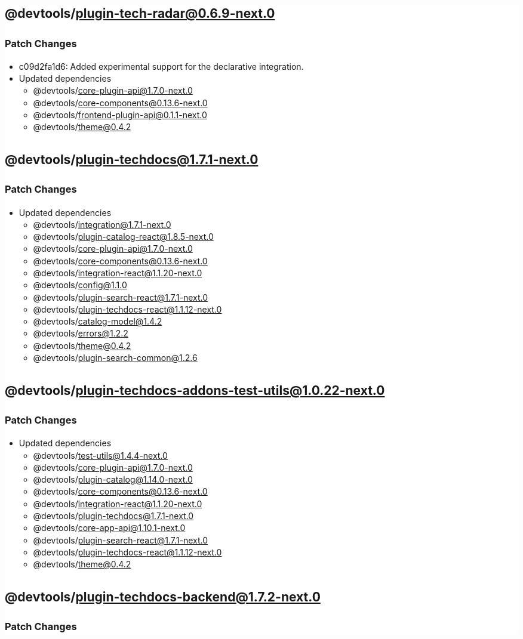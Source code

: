 ## @devtools/plugin-tech-radar@0.6.9-next.0

### Patch Changes

- c09d2fa1d6: Added experimental support for the declarative integration.
- Updated dependencies
  - @devtools/core-plugin-api@1.7.0-next.0
  - @devtools/core-components@0.13.6-next.0
  - @devtools/frontend-plugin-api@0.1.1-next.0
  - @devtools/theme@0.4.2

## @devtools/plugin-techdocs@1.7.1-next.0

### Patch Changes

- Updated dependencies
  - @devtools/integration@1.7.1-next.0
  - @devtools/plugin-catalog-react@1.8.5-next.0
  - @devtools/core-plugin-api@1.7.0-next.0
  - @devtools/core-components@0.13.6-next.0
  - @devtools/integration-react@1.1.20-next.0
  - @devtools/config@1.1.0
  - @devtools/plugin-search-react@1.7.1-next.0
  - @devtools/plugin-techdocs-react@1.1.12-next.0
  - @devtools/catalog-model@1.4.2
  - @devtools/errors@1.2.2
  - @devtools/theme@0.4.2
  - @devtools/plugin-search-common@1.2.6

## @devtools/plugin-techdocs-addons-test-utils@1.0.22-next.0

### Patch Changes

- Updated dependencies
  - @devtools/test-utils@1.4.4-next.0
  - @devtools/core-plugin-api@1.7.0-next.0
  - @devtools/plugin-catalog@1.14.0-next.0
  - @devtools/core-components@0.13.6-next.0
  - @devtools/integration-react@1.1.20-next.0
  - @devtools/plugin-techdocs@1.7.1-next.0
  - @devtools/core-app-api@1.10.1-next.0
  - @devtools/plugin-search-react@1.7.1-next.0
  - @devtools/plugin-techdocs-react@1.1.12-next.0
  - @devtools/theme@0.4.2

## @devtools/plugin-techdocs-backend@1.7.2-next.0

### Patch Changes

